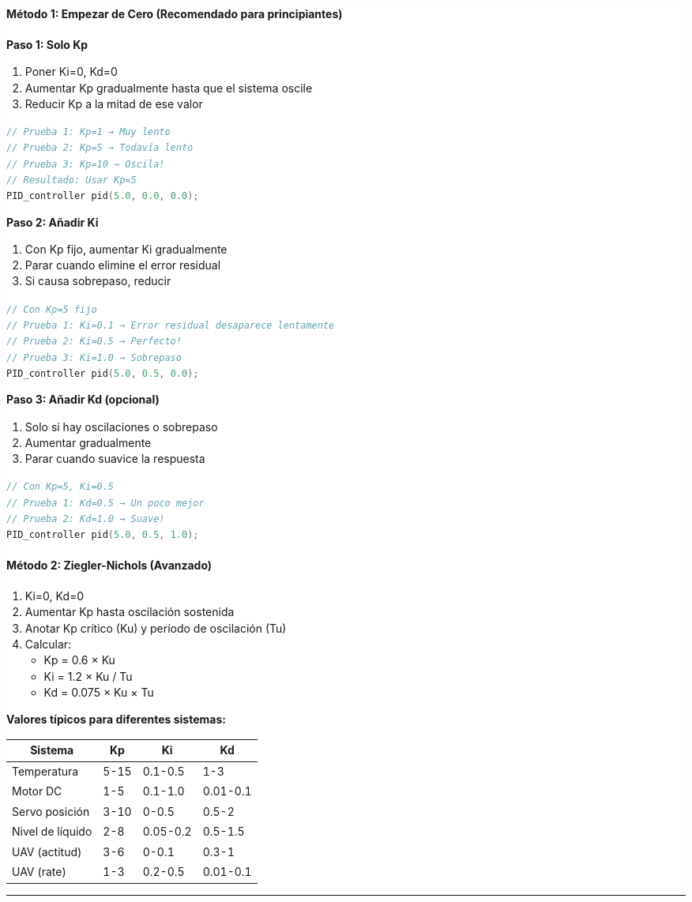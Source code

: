 #### Método 1: Empezar de Cero (Recomendado para principiantes)

**Paso 1: Solo Kp**

1. Poner Ki=0, Kd=0
2. Aumentar Kp gradualmente hasta que el sistema oscile
3. Reducir Kp a la mitad de ese valor

```cpp
// Prueba 1: Kp=1 → Muy lento
// Prueba 2: Kp=5 → Todavía lento
// Prueba 3: Kp=10 → Oscila!
// Resultado: Usar Kp=5
PID_controller pid(5.0, 0.0, 0.0);
```

**Paso 2: Añadir Ki**

1. Con Kp fijo, aumentar Ki gradualmente
2. Parar cuando elimine el error residual
3. Si causa sobrepaso, reducir

```cpp
// Con Kp=5 fijo
// Prueba 1: Ki=0.1 → Error residual desaparece lentamente
// Prueba 2: Ki=0.5 → Perfecto!
// Prueba 3: Ki=1.0 → Sobrepaso
PID_controller pid(5.0, 0.5, 0.0);
```

**Paso 3: Añadir Kd (opcional)**

1. Solo si hay oscilaciones o sobrepaso
2. Aumentar gradualmente
3. Parar cuando suavice la respuesta

```cpp
// Con Kp=5, Ki=0.5
// Prueba 1: Kd=0.5 → Un poco mejor
// Prueba 2: Kd=1.0 → Suave!
PID_controller pid(5.0, 0.5, 1.0);
```

#### Método 2: Ziegler-Nichols (Avanzado)

1. Ki=0, Kd=0
2. Aumentar Kp hasta oscilación sostenida
3. Anotar Kp crítico (Ku) y período de oscilación (Tu)
4. Calcular:
   - Kp = 0.6 × Ku
   - Ki = 1.2 × Ku / Tu
   - Kd = 0.075 × Ku × Tu

**Valores típicos para diferentes sistemas:**

| Sistema | Kp | Ki | Kd |
|---------|----|----|-----|
| Temperatura | 5-15 | 0.1-0.5 | 1-3 |
| Motor DC | 1-5 | 0.1-1.0 | 0.01-0.1 |
| Servo posición | 3-10 | 0-0.5 | 0.5-2 |
| Nivel de líquido | 2-8 | 0.05-0.2 | 0.5-1.5 |
| UAV (actitud) | 3-6 | 0-0.1 | 0.3-1 |
| UAV (rate) | 1-3 | 0.2-0.5 | 0.01-0.1 |

---